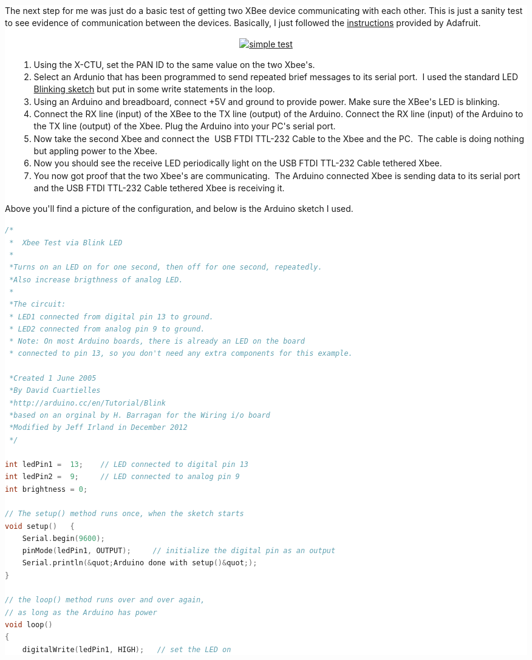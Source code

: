 The next step for me was just do a basic test of getting two XBee device communicating with each other. This is just a sanity test to see evidence of communication between the devices. Basically, I just followed the <a href="http://www.ladyada.net/make/xbee/point2point.html">instructions</a> provided by Adafruit.
<center>
<a href="http://jeffskinnerbox.wordpress.com/2013/01/30/configuration-utilities-for-xbee-radios/simple-test/" rel="attachment wp-att-942"><img class=" wp-image-942 alignright" alt="simple test" src="http://jeffskinnerbox.files.wordpress.com/2012/12/simple-test.jpg" width="327" height="245" /></a>
</center>
<ol>
<ol>
	<li>Using the X-CTU, set the PAN ID to the same value on the two Xbee's.</li>
	<li>Select an Ardunio that has been programmed to send repeated brief messages to its serial port.  I used the standard LED <a href="http://arduino.cc/en/Tutorial/Blink">Blinking sketch</a> but put in some write statements in the loop.</li>
	<li>Using an Arduino and breadboard, connect +5V and ground to provide power. Make sure the XBee's LED is blinking.</li>
	<li>Connect the RX line (input) of the XBee to the TX line (output) of the Arduino. Connect the RX line (input) of the Arduino to the TX line (output) of the Xbee. Plug the Arduino into your PC's serial port.</li>
	<li>Now take the second Xbee and connect the  USB FTDI TTL-232 Cable to the Xbee and the PC.  The cable is doing nothing but appling power to the Xbee.</li>
	<li>Now you should see the receive LED periodically light on the USB FTDI TTL-232 Cable tethered Xbee.</li>
	<li>You now got proof that the two Xbee's are communicating.  The Arduino connected Xbee is sending data to its serial port and the USB FTDI TTL-232 Cable tethered Xbee is receiving it.</li>
</ol>
</ol>
Above you'll find a picture of the configuration, and below is the Arduino sketch I used.

```cpp
/*
 *  Xbee Test via Blink LED
 *
 *Turns on an LED on for one second, then off for one second, repeatedly.
 *Also increase brigthness of analog LED.
 *
 *The circuit:
 * LED1 connected from digital pin 13 to ground.
 * LED2 connected from analog pin 9 to ground.
 * Note: On most Arduino boards, there is already an LED on the board
 * connected to pin 13, so you don't need any extra components for this example.

 *Created 1 June 2005
 *By David Cuartielles
 *http://arduino.cc/en/Tutorial/Blink
 *based on an orginal by H. Barragan for the Wiring i/o board
 *Modified by Jeff Irland in December 2012
 */

int ledPin1 =  13;    // LED connected to digital pin 13
int ledPin2 =  9;     // LED connected to analog pin 9
int brightness = 0;

// The setup() method runs once, when the sketch starts
void setup()   {
    Serial.begin(9600);
    pinMode(ledPin1, OUTPUT);     // initialize the digital pin as an output
    Serial.println(&quot;Arduino done with setup()&quot;);
}

// the loop() method runs over and over again,
// as long as the Arduino has power
void loop()
{
    digitalWrite(ledPin1, HIGH);   // set the LED on
```